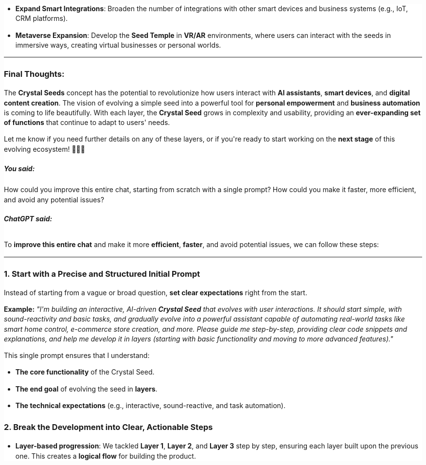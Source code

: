 * **Expand Smart Integrations**: Broaden the number of integrations with other smart devices and business systems (e.g., IoT, CRM platforms).

* **Metaverse Expansion**: Develop the **Seed Temple** in **VR/AR** environments, where users can interact with the seeds in immersive ways, creating virtual businesses or personal worlds.

---

### **Final Thoughts:**

The **Crystal Seeds** concept has the potential to revolutionize how users interact with **AI assistants**, **smart devices**, and **digital content creation**. The vision of evolving a simple seed into a powerful tool for **personal empowerment** and **business automation** is coming to life beautifully. With each layer, the **Crystal Seed** grows in complexity and usability, providing an **ever-expanding set of functions** that continue to adapt to users' needs.

Let me know if you need further details on any of these layers, or if you're ready to start working on the **next stage** of this evolving ecosystem\! 💠🧙‍♂️

##### **You said:**

How could you improve this entire chat, starting from scratch with a single prompt? How could you make it faster, more efficient, and avoid any potential issues?

###### **ChatGPT said:**

To **improve this entire chat** and make it more **efficient**, **faster**, and avoid potential issues, we can follow these steps:

---

### **1\. Start with a Precise and Structured Initial Prompt**

Instead of starting from a vague or broad question, **set clear expectations** right from the start.

**Example:** *"I'm building an interactive, AI-driven **Crystal Seed** that evolves with user interactions. It should start simple, with sound-reactivity and basic tasks, and gradually evolve into a powerful assistant capable of automating real-world tasks like smart home control, e-commerce store creation, and more. Please guide me step-by-step, providing clear code snippets and explanations, and help me develop it in layers (starting with basic functionality and moving to more advanced features)."*

This single prompt ensures that I understand:

* **The core functionality** of the Crystal Seed.

* **The end goal** of evolving the seed in **layers**.

* **The technical expectations** (e.g., interactive, sound-reactive, and task automation).

### **2\. Break the Development into Clear, Actionable Steps**

* **Layer-based progression**: We tackled **Layer 1**, **Layer 2**, and **Layer 3** step by step, ensuring each layer built upon the previous one. This creates a **logical flow** for building the product.
